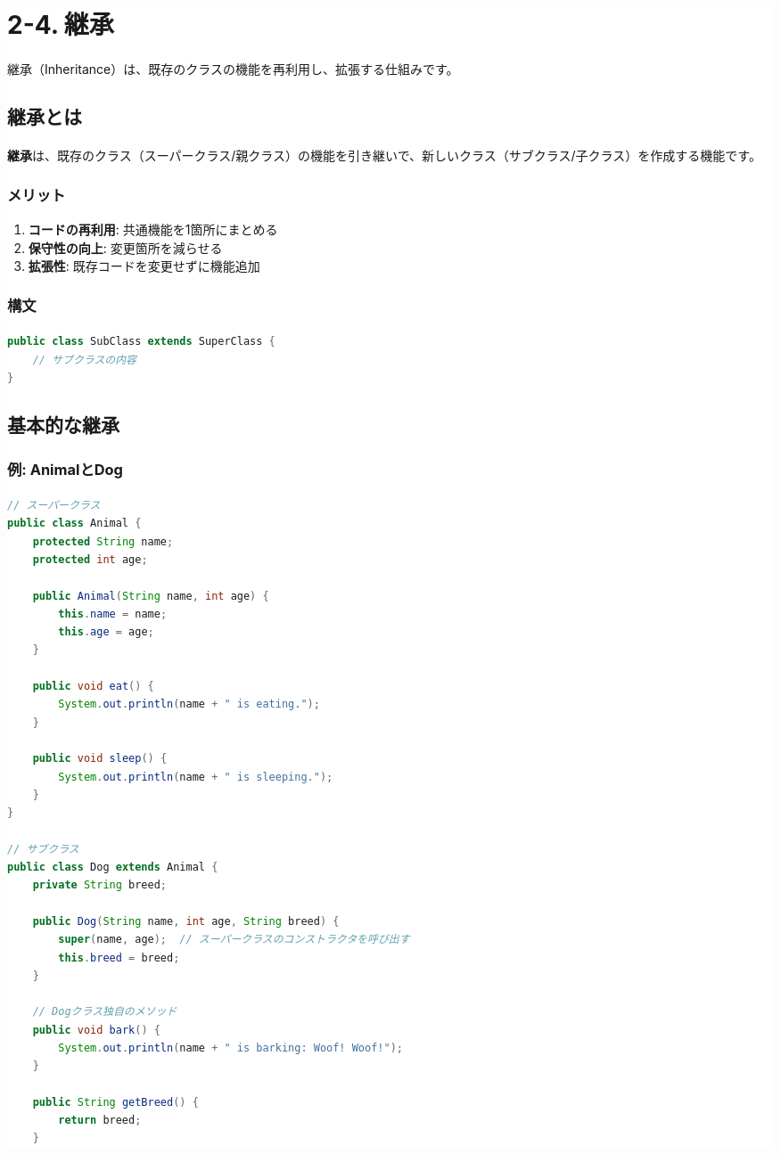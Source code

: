 # 2-4. 継承

継承（Inheritance）は、既存のクラスの機能を再利用し、拡張する仕組みです。

## 継承とは

**継承**は、既存のクラス（スーパークラス/親クラス）の機能を引き継いで、新しいクラス（サブクラス/子クラス）を作成する機能です。

### メリット

1. **コードの再利用**: 共通機能を1箇所にまとめる
2. **保守性の向上**: 変更箇所を減らせる
3. **拡張性**: 既存コードを変更せずに機能追加

### 構文

```java
public class SubClass extends SuperClass {
    // サブクラスの内容
}
```

## 基本的な継承

### 例: AnimalとDog

```java
// スーパークラス
public class Animal {
    protected String name;
    protected int age;

    public Animal(String name, int age) {
        this.name = name;
        this.age = age;
    }

    public void eat() {
        System.out.println(name + " is eating.");
    }

    public void sleep() {
        System.out.println(name + " is sleeping.");
    }
}

// サブクラス
public class Dog extends Animal {
    private String breed;

    public Dog(String name, int age, String breed) {
        super(name, age);  // スーパークラスのコンストラクタを呼び出す
        this.breed = breed;
    }

    // Dogクラス独自のメソッド
    public void bark() {
        System.out.println(name + " is barking: Woof! Woof!");
    }

    public String getBreed() {
        return breed;
    }
```